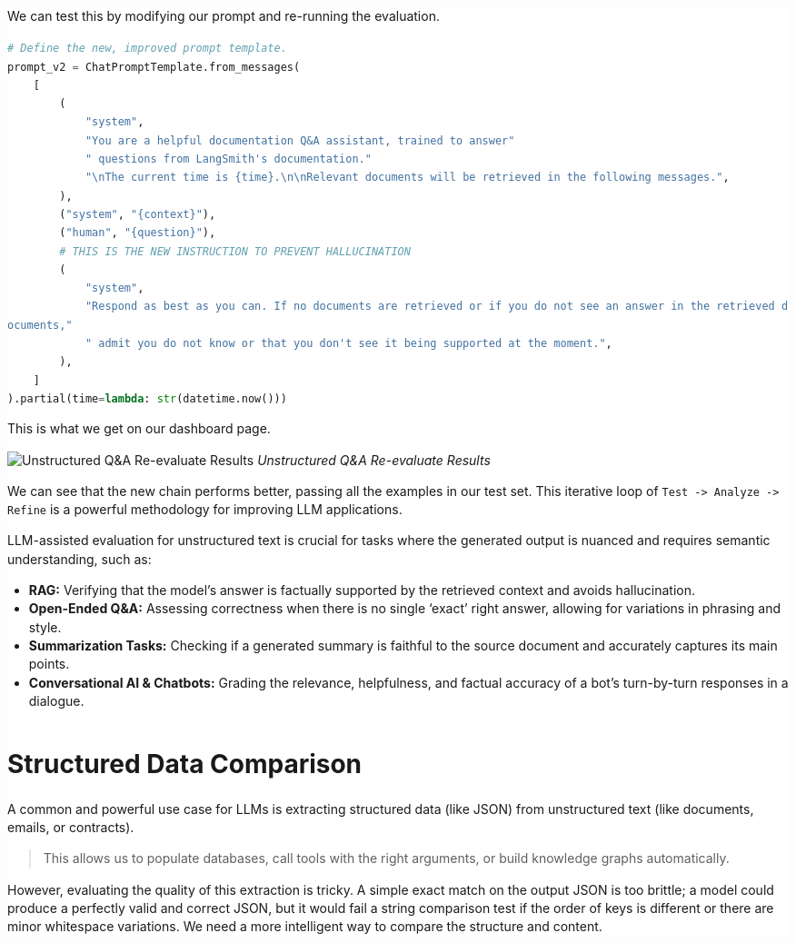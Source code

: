 We can test this by modifying our prompt and re-running the evaluation.
```python
# Define the new, improved prompt template.
prompt_v2 = ChatPromptTemplate.from_messages(
    [
        (
            "system",
            "You are a helpful documentation Q&A assistant, trained to answer"
            " questions from LangSmith's documentation."
            "\nThe current time is {time}.\n\nRelevant documents will be retrieved in the following messages.",
        ),
        ("system", "{context}"),
        ("human", "{question}"),
        # THIS IS THE NEW INSTRUCTION TO PREVENT HALLUCINATION
        (
            "system",
            "Respond as best as you can. If no documents are retrieved or if you do not see an answer in the retrieved documents,"
            " admit you do not know or that you don't see it being supported at the moment.",
        ),
    ]
).partial(time=lambda: str(datetime.now()))
```
This is what we get on our dashboard page.

![Unstructured Q&A Re-evaluate Results](https://miro.medium.com/v2/resize:fit:1250/1*FE-k4AdsKTLv0PeOUeoitg.png)
*Unstructured Q&A Re-evaluate Results*

We can see that the new chain performs better, passing all the examples in our test set. This iterative loop of `Test -> Analyze -> Refine` is a powerful methodology for improving LLM applications.

LLM-assisted evaluation for unstructured text is crucial for tasks where the generated output is nuanced and requires semantic understanding, such as:

*   **RAG:** Verifying that the model’s answer is factually supported by the retrieved context and avoids hallucination.
*   **Open-Ended Q&A:** Assessing correctness when there is no single ‘exact’ right answer, allowing for variations in phrasing and style.
*   **Summarization Tasks:** Checking if a generated summary is faithful to the source document and accurately captures its main points.
*   **Conversational AI & Chatbots:** Grading the relevance, helpfulness, and factual accuracy of a bot’s turn-by-turn responses in a dialogue.

# **Structured Data Comparison**
A common and powerful use case for LLMs is extracting structured data (like JSON) from unstructured text (like documents, emails, or contracts).

> This allows us to populate databases, call tools with the right arguments, or build knowledge graphs automatically.

However, evaluating the quality of this extraction is tricky. A simple exact match on the output JSON is too brittle; a model could produce a perfectly valid and correct JSON, but it would fail a string comparison test if the order of keys is different or there are minor whitespace variations. We need a more intelligent way to compare the structure and content.
